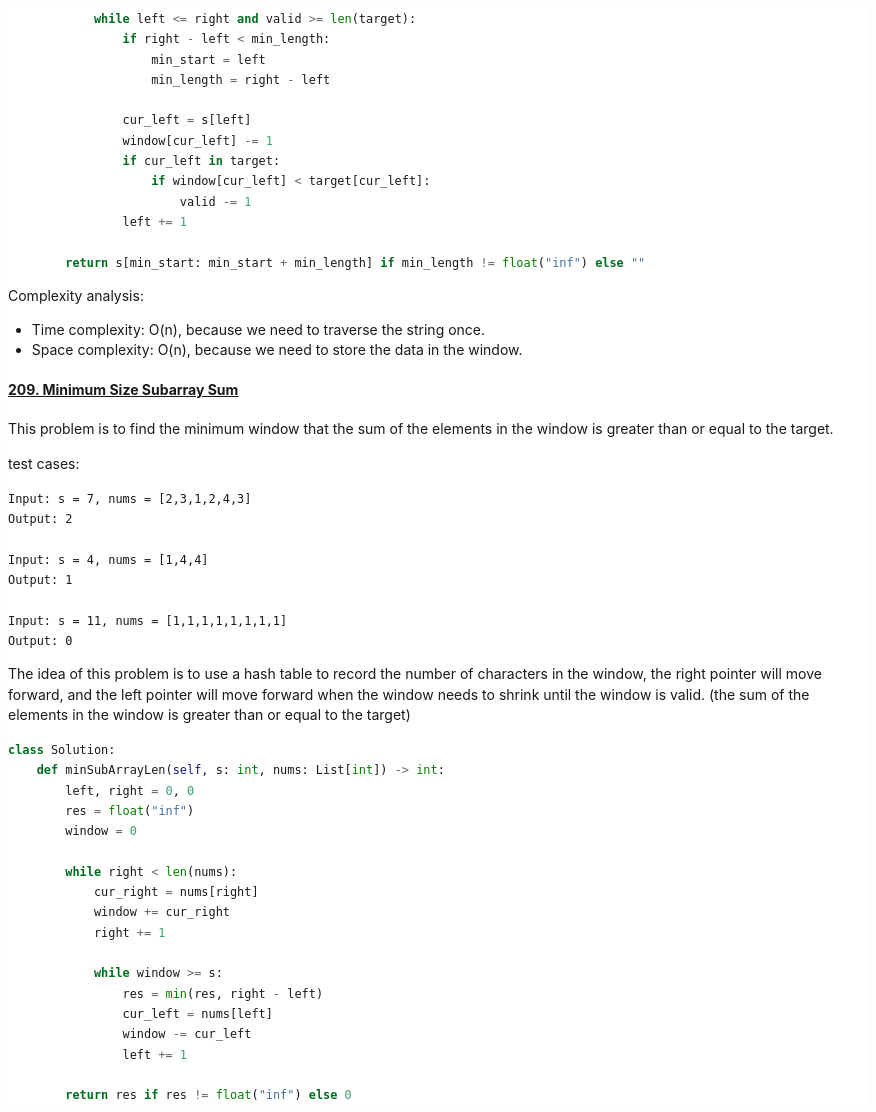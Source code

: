 ```python
            while left <= right and valid >= len(target):
                if right - left < min_length:
                    min_start = left
                    min_length = right - left

                cur_left = s[left]
                window[cur_left] -= 1
                if cur_left in target:
                    if window[cur_left] < target[cur_left]:
                        valid -= 1
                left += 1

        return s[min_start: min_start + min_length] if min_length != float("inf") else ""
```

Complexity analysis:

- Time complexity: O(n), because we need to traverse the string once.
- Space complexity: O(n), because we need to store the data in the window.

#### [209. Minimum Size Subarray Sum](https://leetcode.com/problems/minimum-size-subarray-sum/)

This problem is to find the minimum window that the sum of the elements in the window is greater than or equal to the target.

test cases:

```text
Input: s = 7, nums = [2,3,1,2,4,3]
Output: 2

Input: s = 4, nums = [1,4,4]
Output: 1

Input: s = 11, nums = [1,1,1,1,1,1,1,1]
Output: 0
```

The idea of this problem is to use a hash table to record the number of characters in the window, the right pointer will move forward, and the left pointer will move forward when the window needs to shrink until the window is valid. (the sum of the elements in the window is greater than or equal to the target)

```python
class Solution:
    def minSubArrayLen(self, s: int, nums: List[int]) -> int:
        left, right = 0, 0
        res = float("inf")
        window = 0

        while right < len(nums):
            cur_right = nums[right]
            window += cur_right
            right += 1

            while window >= s:
                res = min(res, right - left)
                cur_left = nums[left]
                window -= cur_left
                left += 1

        return res if res != float("inf") else 0
```
